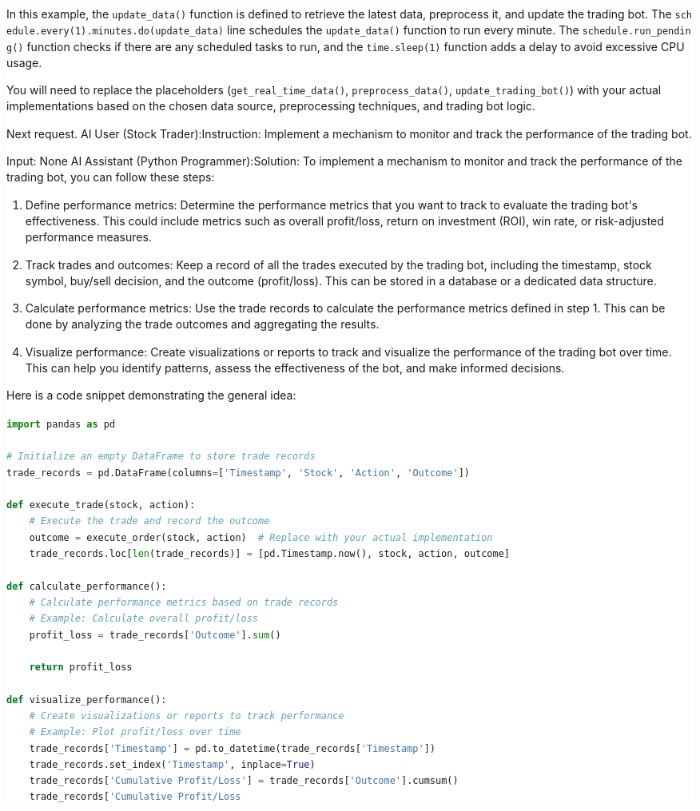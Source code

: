 In this example, the `update_data()` function is defined to retrieve the latest data, preprocess it, and update the trading bot. The `schedule.every(1).minutes.do(update_data)` line schedules the `update_data()` function to run every minute. The `schedule.run_pending()` function checks if there are any scheduled tasks to run, and the `time.sleep(1)` function adds a delay to avoid excessive CPU usage.   

You will need to replace the placeholders (`get_real_time_data()`, `preprocess_data()`, `update_trading_bot()`) with your actual implementations based on the chosen data source, preprocessing techniques, and trading bot logic.

Next request.
AI User (Stock Trader):Instruction: Implement a mechanism to monitor and track the performance of the trading bot.

Input: None
AI Assistant (Python Programmer):Solution: To implement a mechanism to monitor and track the performance of the trading bot, you can follow these steps:

1. Define performance metrics: Determine the performance metrics that you want to track to evaluate the trading bot's effectiveness. This could include metrics such as overall profit/loss, return on investment (ROI), win rate, or risk-adjusted performance measures.

2. Track trades and outcomes: Keep a record of all the trades executed by the trading bot, including the timestamp, stock symbol, buy/sell decision, and the outcome (profit/loss). This can be stored in a database or a dedicated data structure.

3. Calculate performance metrics: Use the trade records to calculate the performance metrics defined in step 1. This can be done by analyzing the trade outcomes and aggregating the results.

4. Visualize performance: Create visualizations or reports to track and visualize the performance of the trading bot over time. This can help you identify patterns, assess the effectiveness of the bot, and make informed decisions.

Here is a code snippet demonstrating the general idea:

```python
import pandas as pd

# Initialize an empty DataFrame to store trade records
trade_records = pd.DataFrame(columns=['Timestamp', 'Stock', 'Action', 'Outcome'])

def execute_trade(stock, action):
    # Execute the trade and record the outcome
    outcome = execute_order(stock, action)  # Replace with your actual implementation
    trade_records.loc[len(trade_records)] = [pd.Timestamp.now(), stock, action, outcome]

def calculate_performance():
    # Calculate performance metrics based on trade records
    # Example: Calculate overall profit/loss
    profit_loss = trade_records['Outcome'].sum()

    return profit_loss

def visualize_performance():
    # Create visualizations or reports to track performance
    # Example: Plot profit/loss over time
    trade_records['Timestamp'] = pd.to_datetime(trade_records['Timestamp'])
    trade_records.set_index('Timestamp', inplace=True)
    trade_records['Cumulative Profit/Loss'] = trade_records['Outcome'].cumsum()
    trade_records['Cumulative Profit/Loss